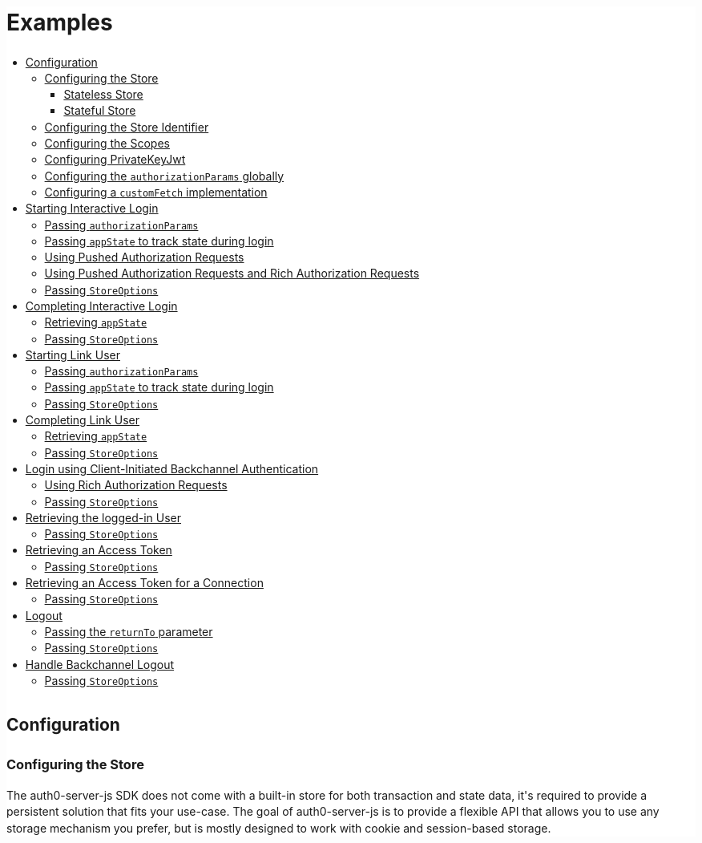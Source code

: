 # Examples

- [Configuration](#configuration)
  - [Configuring the Store](#configuring-the-store)
    - [Stateless Store](#stateless-store)
    - [Stateful Store](#stateful-store)
  - [Configuring the Store Identifier](#configuring-the-store-identifier)
  - [Configuring the Scopes](#configuring-the-scopes)
  - [Configuring PrivateKeyJwt](#configuring-privatekeyjwt)
  - [Configuring the `authorizationParams` globally](#configuring-the-authorizationparams-globally)
  - [Configuring a `customFetch` implementation](#configuring-a-customfetch-implementation)
- [Starting Interactive Login](#starting-interactive-login)
  - [Passing `authorizationParams`](#passing-authorization-params)
  - [Passing `appState` to track state during login](#passing-appstate-to-track-state-during-login)
  - [Using Pushed Authorization Requests](#the-returnto-parameter)
  - [Using Pushed Authorization Requests and Rich Authorization Requests](#using-pushed-authorization-requests-and-rich-authorization-requests)
  - [Passing `StoreOptions`](#passing-storeoptions)
- [Completing Interactive Login](#completing-interactive-login)
  - [Retrieving `appState`](#retrieving-appstate)
  - [Passing `StoreOptions`](#passing-storeoptions-1)
- [Starting Link User](#starting-link-user)
  - [Passing `authorizationParams`](#passing-authorization-params-1)
  - [Passing `appState` to track state during login](#passing-appstate-to-track-state-during-login)
  - [Passing `StoreOptions`](#passing-storeoptions-1)
- [Completing Link User](#completing-link-user)
  - [Retrieving `appState`](#retrieving-appstate-1)
  - [Passing `StoreOptions`](#passing-storeoptions-2)
- [Login using Client-Initiated Backchannel Authentication](#login-using-client-initiated-backchannel-authentication)
  - [Using Rich Authorization Requests](#using-rich-authorization-requests)
  - [Passing `StoreOptions`](#passing-storeoptions-2)
- [Retrieving the logged-in User](#retrieving-the-logged-in-user)
  - [Passing `StoreOptions`](#passing-storeoptions-3)
- [Retrieving an Access Token](#retrieving-an-access-token)
  - [Passing `StoreOptions`](#passing-storeoptions-4)
- [Retrieving an Access Token for a Connection](#retrieving-an-access-token-for-a-connections)
  - [Passing `StoreOptions`](#passing-storeoptions-5)
- [Logout](#logout)
  - [Passing the `returnTo` parameter](#passing-the-returnto-parameter)
  - [Passing `StoreOptions`](#passing-storeoptions-6)
- [Handle Backchannel Logout](#handle-backchannel-logout)
  - [Passing `StoreOptions`](#passing-storeoptions-7)

## Configuration

### Configuring the Store

The auth0-server-js SDK does not come with a built-in store for both transaction and state data, it's required to provide a persistent solution that fits your use-case.
The goal of auth0-server-js is to provide a flexible API that allows you to use any storage mechanism you prefer, but is mostly designed to work with cookie and session-based storage.
